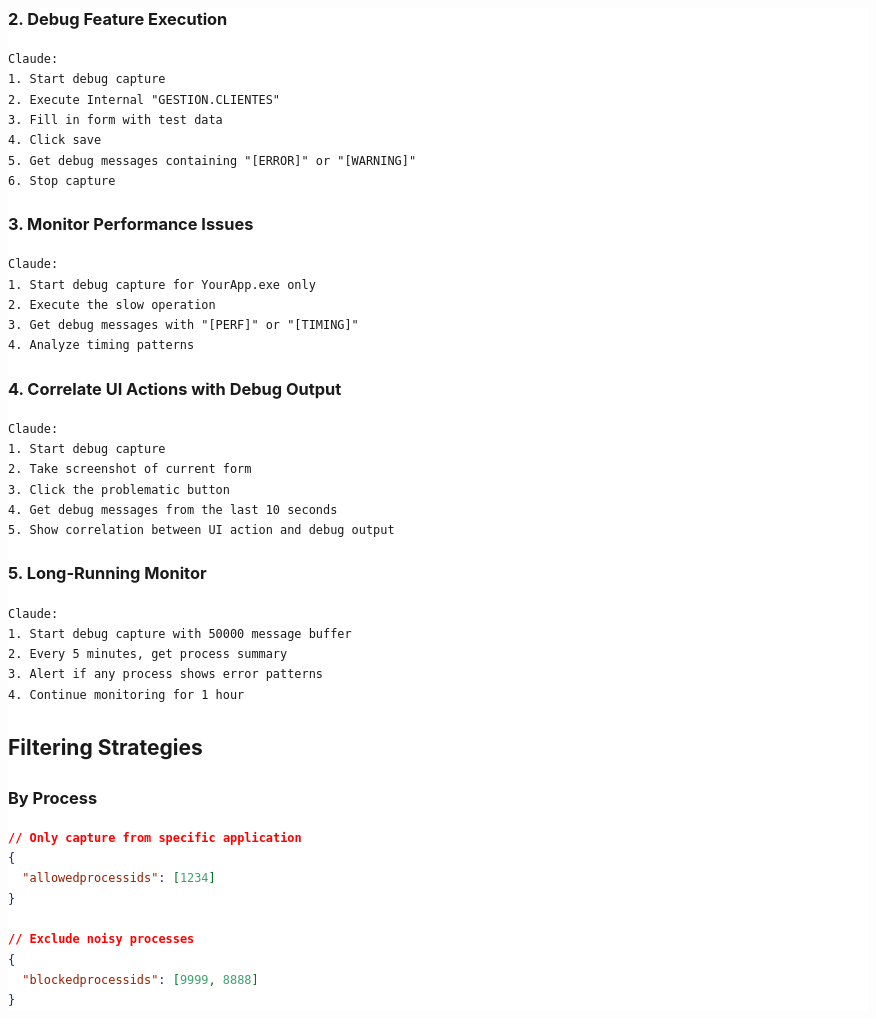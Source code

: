 ### 2. Debug Feature Execution

```
Claude:
1. Start debug capture
2. Execute Internal "GESTION.CLIENTES"
3. Fill in form with test data
4. Click save
5. Get debug messages containing "[ERROR]" or "[WARNING]"
6. Stop capture
```

### 3. Monitor Performance Issues

```
Claude:
1. Start debug capture for YourApp.exe only
2. Execute the slow operation
3. Get debug messages with "[PERF]" or "[TIMING]"
4. Analyze timing patterns
```

### 4. Correlate UI Actions with Debug Output

```
Claude:
1. Start debug capture
2. Take screenshot of current form
3. Click the problematic button
4. Get debug messages from the last 10 seconds
5. Show correlation between UI action and debug output
```

### 5. Long-Running Monitor

```
Claude:
1. Start debug capture with 50000 message buffer
2. Every 5 minutes, get process summary
3. Alert if any process shows error patterns
4. Continue monitoring for 1 hour
```

## Filtering Strategies

### By Process

```json
// Only capture from specific application
{
  "allowedprocessids": [1234]
}

// Exclude noisy processes
{
  "blockedprocessids": [9999, 8888]
}
```
